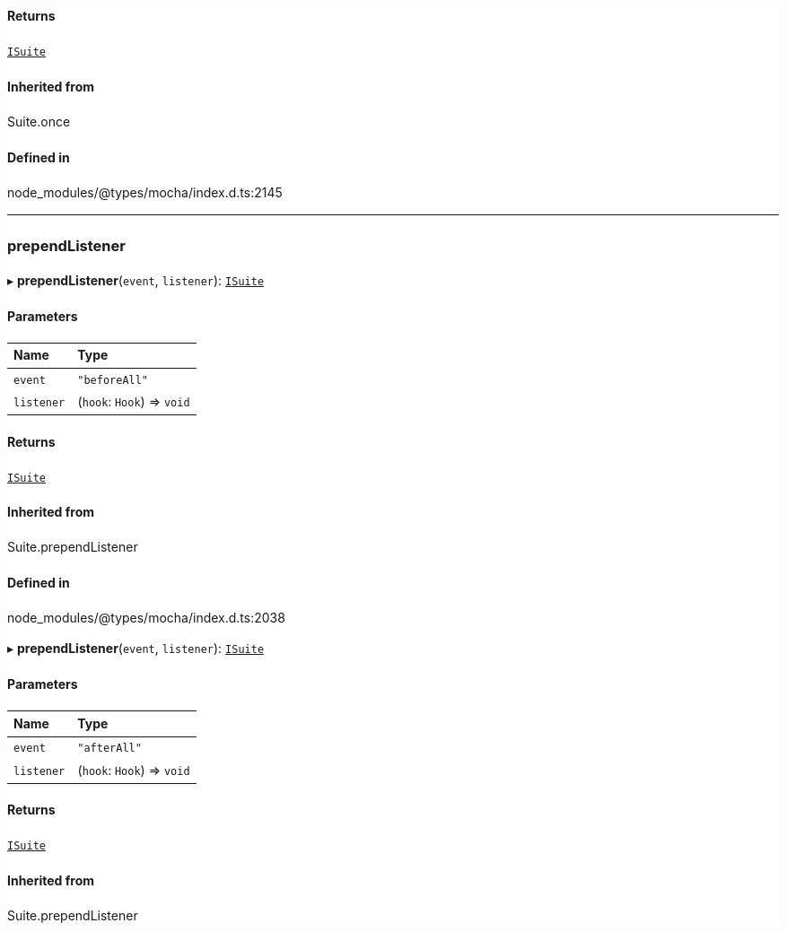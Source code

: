 #### Returns

[`ISuite`](kui_shell_test.Common.ISuite.md)

#### Inherited from

Suite.once

#### Defined in

node_modules/@types/mocha/index.d.ts:2145

---

### prependListener

▸ **prependListener**(`event`, `listener`): [`ISuite`](kui_shell_test.Common.ISuite.md)

#### Parameters

| Name       | Type                       |
| :--------- | :------------------------- |
| `event`    | `"beforeAll"`              |
| `listener` | (`hook`: `Hook`) => `void` |

#### Returns

[`ISuite`](kui_shell_test.Common.ISuite.md)

#### Inherited from

Suite.prependListener

#### Defined in

node_modules/@types/mocha/index.d.ts:2038

▸ **prependListener**(`event`, `listener`): [`ISuite`](kui_shell_test.Common.ISuite.md)

#### Parameters

| Name       | Type                       |
| :--------- | :------------------------- |
| `event`    | `"afterAll"`               |
| `listener` | (`hook`: `Hook`) => `void` |

#### Returns

[`ISuite`](kui_shell_test.Common.ISuite.md)

#### Inherited from

Suite.prependListener

